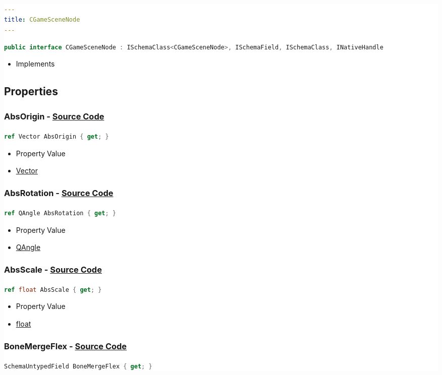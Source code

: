 ```yaml
---
title: CGameSceneNode
---
```


```csharp
public interface CGameSceneNode : ISchemaClass<CGameSceneNode>, ISchemaField, ISchemaClass, INativeHandle
```

- Implements

## Properties

### **AbsOrigin** - [Source Code](https://github.com/swiftly-solution/swiftlys2/blob/main/managed/src/SwiftlyS2.Generated/Schemas/Interfaces/CGameSceneNode.cs#L34)

```csharp
ref Vector AbsOrigin { get; }
```

- Property Value

- [Vector](/docs/api/shared/natives/vector)

### **AbsRotation** - [Source Code](https://github.com/swiftly-solution/swiftlys2/blob/main/managed/src/SwiftlyS2.Generated/Schemas/Interfaces/CGameSceneNode.cs#L36)

```csharp
ref QAngle AbsRotation { get; }
```

- Property Value

- [QAngle](/docs/api/shared/natives/qangle)

### **AbsScale** - [Source Code](https://github.com/swiftly-solution/swiftlys2/blob/main/managed/src/SwiftlyS2.Generated/Schemas/Interfaces/CGameSceneNode.cs#L38)

```csharp
ref float AbsScale { get; }
```

- Property Value

- [float](https://learn.microsoft.com/dotnet/api/system.single)

### **BoneMergeFlex** - [Source Code](https://github.com/swiftly-solution/swiftlys2/blob/main/managed/src/SwiftlyS2.Generated/Schemas/Interfaces/CGameSceneNode.cs#L67)

```csharp
SchemaUntypedField BoneMergeFlex { get; }
```
